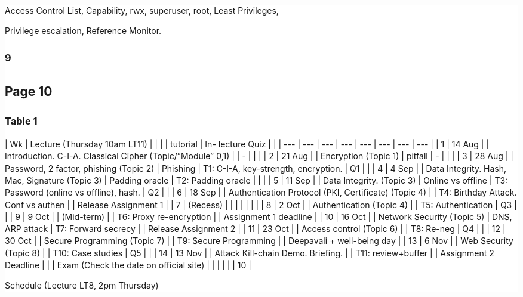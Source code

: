 Access Control List, Capability, rwx, superuser, root, Least Privileges,

Privilege escalation, Reference Monitor.

### 9

## Page 10

### Table 1

| Wk | Lecture (Thursday 10am LT11) |  |  |  | tutorial | In-
lecture
Quiz |  |
| --- | --- | --- | --- | --- | --- | --- | --- |
| 1 | 14 Aug |  | Introduction. C-I-A. Classical Cipher
(Topic/”Module” 0,1) |  | - |  |  |
| 2 | 21 Aug |  | Encryption (Topic 1) | pitfall | - |  |  |
| 3 | 28 Aug |  | Password, 2 factor, phishing
(Topic 2) | Phishing | T1: C-I-A, key-strength,
encryption. | Q1 |  |
| 4 | 4 Sep |  | Data Integrity. Hash, Mac, Signature
(Topic 3) | Padding oracle | T2: Padding oracle |  |  |
| 5 | 11 Sep |  | Data Integrity. (Topic 3) | Online vs offline | T3: Password (online vs offline),
hash. | Q2 |  |
| 6 | 18 Sep |  | Authentication Protocol (PKI, Certificate)
(Topic 4) |  | T4: Birthday Attack. Conf vs
authen |  | Release Assignment 1 |
| 7 | (Recess) |  |  |  |  |  |  |
| 8 | 2 Oct |  | Authentication
(Topic 4) |  | T5: Authentication | Q3 |  |
| 9 | 9 Oct |  | (Mid-term) |  | T6: Proxy re-encryption |  | Assignment 1 deadline |
| 10 | 16 Oct |  | Network Security
(Topic 5) | DNS, ARP attack | T7: Forward secrecy |  | Release Assignment 2 |
| 11 | 23 Oct |  | Access control (Topic 6) |  | T8: Re-neg | Q4 |  |
| 12 | 30 Oct |  | Secure Programming (Topic 7) |  | T9: Secure Programming |  | Deepavali + well-being day |
| 13 | 6 Nov |  | Web Security (Topic 8) |  | T10: Case studies | Q5 |  |
| 14 | 13 Nov |  | Attack Kill-chain Demo. Briefing. |  | T11: review+buffer |  | Assignment 2 Deadline |
|  | Exam (Check the date on official site) |  |  |  |  |  | 10 |

Schedule (Lecture LT8, 2pm Thursday)
